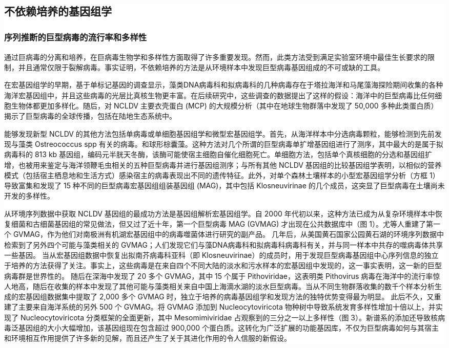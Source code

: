 ## 不依赖培养的基因组学

### 序列推断的巨型病毒的流行率和多样性

通过巨病毒的分离和培养，在巨病毒生物学和多样性方面取得了许多重要发现。然而，此类方法受到满足实验室环境中最佳生长要求的限制，并且通常仅限于裂解病毒。事实证明，不依赖培养的方法是从环境样本中发现巨型病毒基因组成的不可或缺的工具。

在宏基因组学的早期，基于单标记基因的调查显示，藻类DNA病毒科和拟病毒科的几种病毒存在于塔拉海洋和马尾藻海探险期间收集的各种海洋宏基因组中，并且这些病毒的光层比真核生物更丰富。在后续研究中，这些调查的数据提出了这样的假设：海洋中的巨型病毒比任何细胞生物体都更加多样化。随后，对 NCLDV 主要衣壳蛋白 (MCP) 的大规模分析（其中在地球生物群落中发现了 50,000 多种此类蛋白质）揭示了巨型病毒的全球传播，包括在陆地生态系统中。

能够发现新型 NCLDV 的其他方法包括单病毒或单细胞基因组学和微型宏基因组学。首先，从海洋样本中分选病毒颗粒，能够检测到先前发现与藻类 Ostreococcus spp 有关的病毒。和球形棕囊藻。这种方法对几个所谓的巨型病毒单扩增基因组进行了测序，其中最大的是属于拟病毒科的 813 kb 基因组，编码元半胱天冬酶，该酶可能使宿主细胞自催化细胞死亡。单细胞方法，包括单个真核细胞的分选和基因组扩增，也被用来鉴定与海洋领鞭毛虫相关的五种巨型病毒并进行基因组测序；与所有其他 NCLDV 基因组的比较基因组学表明，以相似的营养模式（包括宿主栖息地和生活方式）感染宿主的病毒表现出不同的遗传特征。此外，对单个森林土壤样本的小型宏基因组学分析（方框 1）导致富集和发现了 15 种不同的巨型病毒宏基因组组装基因组 (MAG)，其中包括 Klosneuvirinae 的几个成员，这突显了巨型病毒在土壤尚未开发的多样性。

从环境序列数据中获取 NCLDV 基因组的最成功方法是基因组解析宏基因组学。自 2000 年代初以来，这种方法已成为从复杂环境样本中恢复细菌和古细菌基因组的常见做法，但又过了近十年，第一个巨型病毒 MAG (GVMAG) 才出现在公共数据库中（图 1）。尤等人重建了第一个 GVMAG，作为他们对南极洲有机湖宏基因组中的病毒噬菌体进行研究的副产品。
几年后，从美国黄石国家公园黄石湖的环境序列数据中检索到了另外四个可能与藻类相关的 GVMAG；人们发现它们与藻DNA病毒科和拟病毒科病毒科有关，并与同一样本中共存的噬病毒体共享一些基因。
当从宏基因组数据中恢复出拟南芥病毒科亚科（即 Klosneuvirinae）的成员时，用于发现巨型病毒基因组中心序列信息的独立于培养的方法获得了关注。事实上，这些病毒是在来自四个不同大陆的淡水和污水样本的宏基因组中发现的，这一事实表明，这一新的巨型病毒群是世界性的。
随后在深海中发现了 20 多个 GVMAG，其中 15 个属于 Pithoviridae，这表明类 Pithovirus 病毒在海洋中的流行率惊人地高，随后在收集的样本中发现了其他可能与藻类相关来自中国上海滴水湖的淡水巨型病毒。当从不同生物群落收集的数千个样本分析生成的宏基因组数据集中提取了 2,000 多个 GVMAG 时，独立于培养的病毒基因组学和发现方法的独特优势变得最为明显。
此后不久，又重建了主要来自海洋系统的另外 500 个 GVMAG。将 GVMAG 添加到 Nucleocytoviricota 物种树中导致系统发育多样性增加十倍以上，并实现了 Nucleocytoviricota 分类框架的全面更新，其中 Mesomimiviridae 占观察到的三分之一以上多样性（图 3）。新谱系的添加还导致核病毒泛基因组的大小大幅增加，该基因组现在包含超过 900,000 个蛋白质。这转化为广泛扩展的功能基因库，不仅为巨型病毒如何与其宿主和环境相互作用提供了许多新的见解，而且还产生了关于其进化作用的令人信服的新假设。

